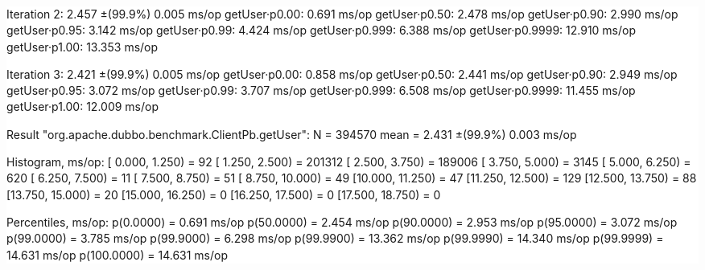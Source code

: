 Iteration   2: 2.457 ±(99.9%) 0.005 ms/op
                 getUser·p0.00:   0.691 ms/op
                 getUser·p0.50:   2.478 ms/op
                 getUser·p0.90:   2.990 ms/op
                 getUser·p0.95:   3.142 ms/op
                 getUser·p0.99:   4.424 ms/op
                 getUser·p0.999:  6.388 ms/op
                 getUser·p0.9999: 12.910 ms/op
                 getUser·p1.00:   13.353 ms/op

Iteration   3: 2.421 ±(99.9%) 0.005 ms/op
                 getUser·p0.00:   0.858 ms/op
                 getUser·p0.50:   2.441 ms/op
                 getUser·p0.90:   2.949 ms/op
                 getUser·p0.95:   3.072 ms/op
                 getUser·p0.99:   3.707 ms/op
                 getUser·p0.999:  6.508 ms/op
                 getUser·p0.9999: 11.455 ms/op
                 getUser·p1.00:   12.009 ms/op



Result "org.apache.dubbo.benchmark.ClientPb.getUser":
  N = 394570
  mean =      2.431 ±(99.9%) 0.003 ms/op

  Histogram, ms/op:
    [ 0.000,  1.250) = 92 
    [ 1.250,  2.500) = 201312 
    [ 2.500,  3.750) = 189006 
    [ 3.750,  5.000) = 3145 
    [ 5.000,  6.250) = 620 
    [ 6.250,  7.500) = 11 
    [ 7.500,  8.750) = 51 
    [ 8.750, 10.000) = 49 
    [10.000, 11.250) = 47 
    [11.250, 12.500) = 129 
    [12.500, 13.750) = 88 
    [13.750, 15.000) = 20 
    [15.000, 16.250) = 0 
    [16.250, 17.500) = 0 
    [17.500, 18.750) = 0 

  Percentiles, ms/op:
      p(0.0000) =      0.691 ms/op
     p(50.0000) =      2.454 ms/op
     p(90.0000) =      2.953 ms/op
     p(95.0000) =      3.072 ms/op
     p(99.0000) =      3.785 ms/op
     p(99.9000) =      6.298 ms/op
     p(99.9900) =     13.362 ms/op
     p(99.9990) =     14.340 ms/op
     p(99.9999) =     14.631 ms/op
    p(100.0000) =     14.631 ms/op
